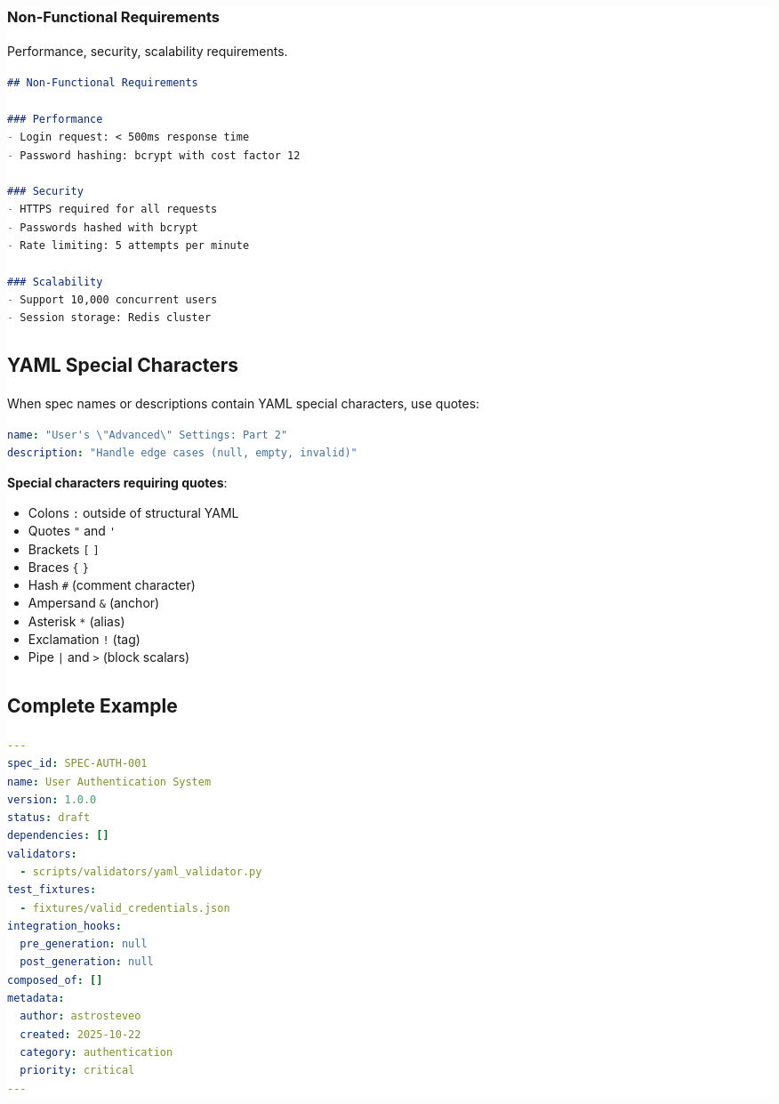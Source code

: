 
### Non-Functional Requirements

Performance, security, scalability requirements.

```markdown
## Non-Functional Requirements

### Performance
- Login request: < 500ms response time
- Password hashing: bcrypt with cost factor 12

### Security
- HTTPS required for all requests
- Passwords hashed with bcrypt
- Rate limiting: 5 attempts per minute

### Scalability
- Support 10,000 concurrent users
- Session storage: Redis cluster
```

## YAML Special Characters

When spec names or descriptions contain YAML special characters, use quotes:

```yaml
name: "User's \"Advanced\" Settings: Part 2"
description: "Handle edge cases (null, empty, invalid)"
```

**Special characters requiring quotes**:
- Colons `:` outside of structural YAML
- Quotes `"` and `'`
- Brackets `[` `]`
- Braces `{` `}`
- Hash `#` (comment character)
- Ampersand `&` (anchor)
- Asterisk `*` (alias)
- Exclamation `!` (tag)
- Pipe `|` and `>` (block scalars)

## Complete Example

```yaml
---
spec_id: SPEC-AUTH-001
name: User Authentication System
version: 1.0.0
status: draft
dependencies: []
validators:
  - scripts/validators/yaml_validator.py
test_fixtures:
  - fixtures/valid_credentials.json
integration_hooks:
  pre_generation: null
  post_generation: null
composed_of: []
metadata:
  author: astrosteveo
  created: 2025-10-22
  category: authentication
  priority: critical
---

```
